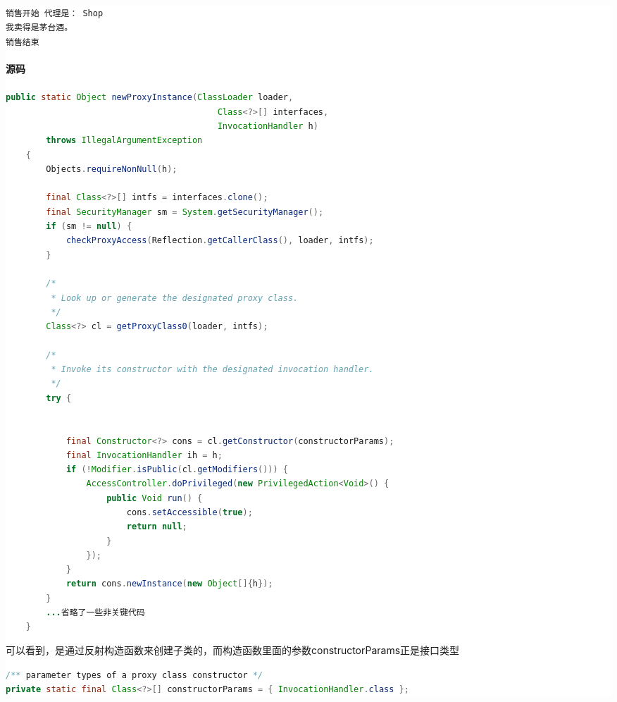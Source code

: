```java
销售开始 代理是： Shop
我卖得是茅台酒。
销售结束
```

#### 源码

```java
public static Object newProxyInstance(ClassLoader loader, 
                                          Class<?>[] interfaces, 
                                          InvocationHandler h) 
        throws IllegalArgumentException 
    { 
        Objects.requireNonNull(h); 

        final Class<?>[] intfs = interfaces.clone(); 
        final SecurityManager sm = System.getSecurityManager(); 
        if (sm != null) { 
            checkProxyAccess(Reflection.getCallerClass(), loader, intfs); 
        } 

        /* 
         * Look up or generate the designated proxy class. 
         */ 
        Class<?> cl = getProxyClass0(loader, intfs); 

        /* 
         * Invoke its constructor with the designated invocation handler. 
         */ 
        try { 


            final Constructor<?> cons = cl.getConstructor(constructorParams); 
            final InvocationHandler ih = h; 
            if (!Modifier.isPublic(cl.getModifiers())) { 
                AccessController.doPrivileged(new PrivilegedAction<Void>() { 
                    public Void run() { 
                        cons.setAccessible(true); 
                        return null; 
                    } 
                }); 
            } 
            return cons.newInstance(new Object[]{h}); 
        } 
        ...省略了一些非关键代码 
    }
```

可以看到，是通过反射构造函数来创建子类的，而构造函数里面的参数constructorParams正是接口类型

```java
/** parameter types of a proxy class constructor */
private static final Class<?>[] constructorParams = { InvocationHandler.class };
```
